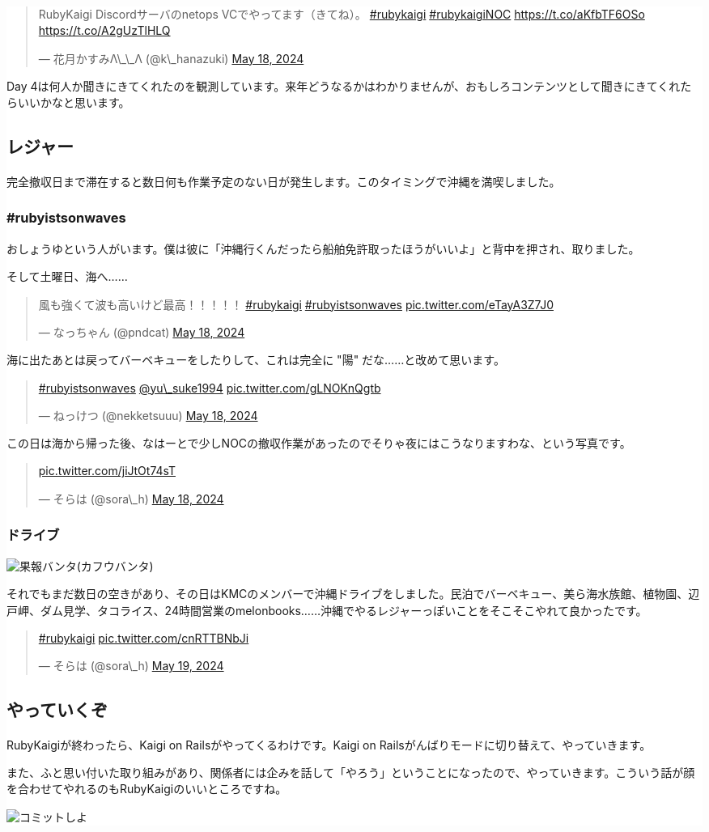 <blockquote class="twitter-tweet"><p lang="ja" dir="ltr">RubyKaigi Discordサーバのnetops VCでやってます（きてね）。 <a href="https://twitter.com/hashtag/rubykaigi?src=hash&amp;ref_src=twsrc%5Etfw">#rubykaigi</a> <a href="https://twitter.com/hashtag/rubykaigiNOC?src=hash&amp;ref_src=twsrc%5Etfw">#rubykaigiNOC</a> <a href="https://t.co/aKfbTF6OSo">https://t.co/aKfbTF6OSo</a> <a href="https://t.co/A2gUzTlHLQ">https://t.co/A2gUzTlHLQ</a></p>&mdash; 花月かすみΛ\_\_Λ (@k\_hanazuki) <a href="https://twitter.com/k_hanazuki/status/1791800197649211655?ref_src=twsrc%5Etfw">May 18, 2024</a></blockquote> <script async src="https://platform.twitter.com/widgets.js" charset="utf-8"></script>

Day 4は何人か聞きにきてくれたのを観測しています。来年どうなるかはわかりませんが、おもしろコンテンツとして聞きにきてくれたらいいかなと思います。

## レジャー
完全撤収日まで滞在すると数日何も作業予定のない日が発生します。このタイミングで沖縄を満喫しました。

### #rubyistsonwaves
おしょうゆという人がいます。僕は彼に「沖縄行くんだったら船舶免許取ったほうがいいよ」と背中を押され、取りました。

<iframe src="https://mstdn.unasuke.com/@unasuke/112369475717423096/embed" class="mastodon-embed" style="max-width: 100%; border: 0" width="400" allowfullscreen="allowfullscreen"></iframe><script src="https://mstdn.unasuke.com/embed.js" async="async"></script>

そして土曜日、海へ……

<blockquote class="twitter-tweet"><p lang="ja" dir="ltr">風も強くて波も高いけど最高！！！！！ <a href="https://twitter.com/hashtag/rubykaigi?src=hash&amp;ref_src=twsrc%5Etfw">#rubykaigi</a> <a href="https://twitter.com/hashtag/rubyistsonwaves?src=hash&amp;ref_src=twsrc%5Etfw">#rubyistsonwaves</a> <a href="https://t.co/eTayA3Z7J0">pic.twitter.com/eTayA3Z7J0</a></p>&mdash; なっちゃん (@pndcat) <a href="https://twitter.com/pndcat/status/1791729473630683527?ref_src=twsrc%5Etfw">May 18, 2024</a></blockquote> <script async src="https://platform.twitter.com/widgets.js" charset="utf-8"></script>

海に出たあとは戻ってバーベキューをしたりして、これは完全に "陽" だな……と改めて思います。

<blockquote class="twitter-tweet"><p lang="qme" dir="ltr"><a href="https://twitter.com/hashtag/rubyistsonwaves?src=hash&amp;ref_src=twsrc%5Etfw">#rubyistsonwaves</a> <a href="https://twitter.com/yu_suke1994?ref_src=twsrc%5Etfw">@yu\_suke1994</a> <a href="https://t.co/gLNOKnQgtb">pic.twitter.com/gLNOKnQgtb</a></p>&mdash; ねっけつ (@nekketsuuu) <a href="https://twitter.com/nekketsuuu/status/1791732238452928954?ref_src=twsrc%5Etfw">May 18, 2024</a></blockquote> <script async src="https://platform.twitter.com/widgets.js" charset="utf-8"></script>

この日は海から帰った後、なはーとで少しNOCの撤収作業があったのでそりゃ夜にはこうなりますわな、という写真です。

<blockquote class="twitter-tweet"><p lang="zxx" dir="ltr"><a href="https://t.co/jiJtOt74sT">pic.twitter.com/jiJtOt74sT</a></p>&mdash; そらは (@sora\_h) <a href="https://twitter.com/sora_h/status/1791887895311343746?ref_src=twsrc%5Etfw">May 18, 2024</a></blockquote> <script async src="https://platform.twitter.com/widgets.js" charset="utf-8"></script>

### ドライブ
![果報バンタ(カフウバンタ)](2024/rubykaigi-2024-happycliff.jpg)

それでもまだ数日の空きがあり、その日はKMCのメンバーで沖縄ドライブをしました。民泊でバーベキュー、美ら海水族館、植物園、辺戸岬、ダム見学、タコライス、24時間営業のmelonbooks……沖縄でやるレジャーっぽいことをそこそこやれて良かったです。

<blockquote class="twitter-tweet"><p lang="qme" dir="ltr"><a href="https://twitter.com/hashtag/rubykaigi?src=hash&amp;ref_src=twsrc%5Etfw">#rubykaigi</a> <a href="https://t.co/cnRTTBNbJi">pic.twitter.com/cnRTTBNbJi</a></p>&mdash; そらは (@sora\_h) <a href="https://twitter.com/sora_h/status/1792168051036799102?ref_src=twsrc%5Etfw">May 19, 2024</a></blockquote> <script async src="https://platform.twitter.com/widgets.js" charset="utf-8"></script>

## やっていくぞ
RubyKaigiが終わったら、Kaigi on Railsがやってくるわけです。Kaigi on Railsがんばりモードに切り替えて、やっていきます。

また、ふと思い付いた取り組みがあり、関係者には企みを話して「やろう」ということになったので、やっていきます。こういう話が顔を合わせてやれるのもRubyKaigiのいいところですね。


![コミットしよ](2024/rubykaigi-2024-commitcommit.jpg)
